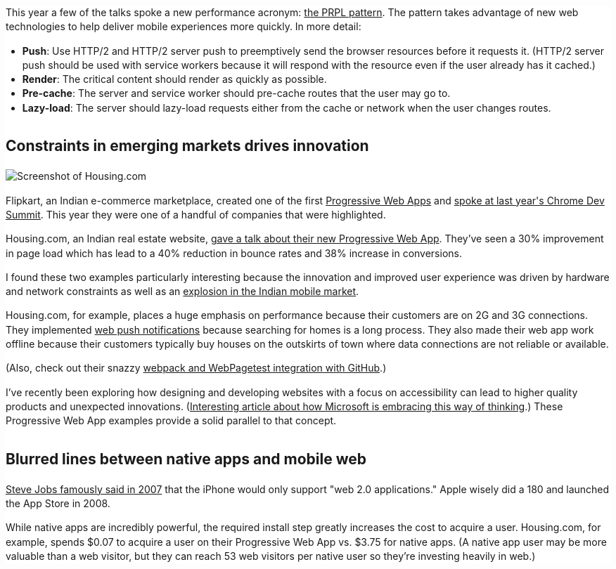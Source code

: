 This year a few of the talks spoke a new performance acronym: [the PRPL pattern](https://developers.google.com/web/fundamentals/performance/prpl-pattern/). The pattern takes advantage of new web technologies to help deliver mobile experiences more quickly. In more detail:

* **Push**: Use HTTP/2 and HTTP/2 server push to preemptively send the browser resources before it requests it. (HTTP/2 server push should be used with service workers because it will respond with the resource even if the user already has it cached.)
* **Render**: The critical content should render as quickly as possible.
* **Pre-cache**: The server and service worker should pre-cache routes that the user may go to.
* **Lazy-load**: The server should lazy-load requests either from the cache or network when the user changes routes.

## Constraints in emerging markets drives innovation

![Screenshot of Housing.com](/img/posts/housing.com.png)

Flipkart, an Indian e-commerce marketplace, created one of the first [Progressive Web Apps](https://developers.google.com/web/progressive-web-apps/) and [spoke at last year's Chrome Dev Summit](https://www.youtube.com/watch?v=StdKz32M1RM). This year they were one of a handful of companies that were highlighted.

Housing.com, an Indian real estate website, [gave a talk about their new Progressive Web App](https://www.youtube.com/watch?v=KSWSs9UsNpc). They’ve seen a 30% improvement in page load which has lead to a 40% reduction in bounce rates and 38% increase in conversions.

I found these two examples particularly interesting because the <span class="point">innovation and improved user experience was driven by hardware and network constraints</span> as well as an [explosion in the Indian mobile market](http://www.cnbc.com/2016/09/21/how-india-is-shaping-the-global-smartphone-market.html).

Housing.com, for example, places a huge emphasis on performance because their customers are on 2G and 3G connections. They implemented [web push notifications](https://developers.google.com/web/fundamentals/engage-and-retain/push-notifications/) because searching for homes is a long process. They also made their web app work offline because their customers typically buy houses on the outskirts of town where data connections are not reliable or available.

(Also, check out their snazzy [webpack and WebPagetest integration with GitHub](https://medium.com/engineering-housing/continuous-integration-using-webpagetest-and-webpack-1f4465d95405#.vfsen0l2d).)

I’ve recently been exploring how designing and developing websites with a focus on accessibility can lead to higher quality products and unexpected innovations. ([Interesting article about how Microsoft is embracing this way of thinking](https://www.fastcodesign.com/3054927/the-big-idea/microsofts-inspiring-bet-on-a-radical-new-type-of-design-thinking).) These Progressive Web App examples provide a solid parallel to that concept.

## Blurred lines between native apps and mobile web

[Steve Jobs famously said in 2007](https://www.apple.com/pr/library/2007/06/11iPhone-to-Support-Third-Party-Web-2-0-Applications.html) that the iPhone would only support "web 2.0 applications." Apple wisely did a 180 and launched the App Store in 2008.

While native apps are incredibly powerful, the required install step greatly increases the cost to acquire a user. <span class="point">Housing.com, for example, spends $0.07 to acquire a user on their Progressive Web App vs. $3.75 for native apps.</span> (A native app user may be more valuable than a web visitor, but they can reach 53 web visitors per native user so they’re investing heavily in web.)
